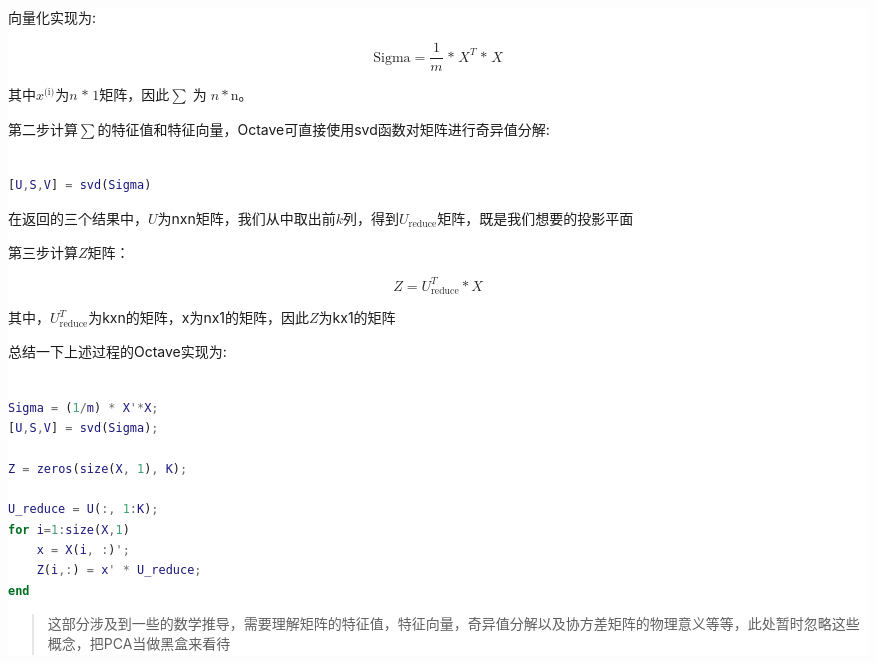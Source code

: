向量化实现为:

<math display="block">
<mtext>Sigma</mtext>
<mo>=</mo>
<mfrac><mrow><mn>1</mn></mrow><mrow><mi>m</mi></mrow></mfrac>
<mo> * </mo>
<msup><mi>X</mi><mi>T</mi></msup>
<mo> * </mo>
<mi>X</mi>
</math>

其中<math><msup><mi>x</mi><mi>(i)</mi></msup></math>为<math><mi>n</mi><mo> * </mo><mn>1</mn></math>矩阵，因此<math><mo>∑</mo></math> 为 <math><mi>n</mi><mo>*</mo><mn>n</mn></math>。

第二步计算<math><mo>∑</mo></math>的特征值和特征向量，Octave可直接使用svd函数对矩阵进行奇异值分解:

```matlab

[U,S,V] = svd(Sigma)

```

在返回的三个结果中，<math><mi>U</mi></math>为nxn矩阵，我们从中取出前<math><mi>k</mi></math>列，得到<math><msub><mi>U</mi><mtext>reduce</mtext></msub></math>矩阵，既是我们想要的投影平面

第三步计算<math><mi>Z</mi></math>矩阵：

<math display="block">
	<mi>Z</mi>
	<mo>=</mo>
	<msubsup><mi>U</mi><mtext>reduce</mtext><mi>T</mi></msubsup>
	<mo>*</mo>
	<mi>X</mi>
</math>

其中，<math><msubsup><mi>U</mi><mtext>reduce</mtext><mi>T</mi></msubsup></math>为kxn的矩阵，x为nx1的矩阵，因此<math><mi>Z</mi></math>为kx1的矩阵 

总结一下上述过程的Octave实现为:

```matlab

Sigma = (1/m) * X'*X;
[U,S,V] = svd(Sigma);

Z = zeros(size(X, 1), K);

U_reduce = U(:, 1:K); 
for i=1:size(X,1)
    x = X(i, :)';
    Z(i,:) = x' * U_reduce;
end 

```

> 这部分涉及到一些的数学推导，需要理解矩阵的特征值，特征向量，奇异值分解以及协方差矩阵的物理意义等等，此处暂时忽略这些概念，把PCA当做黑盒来看待
